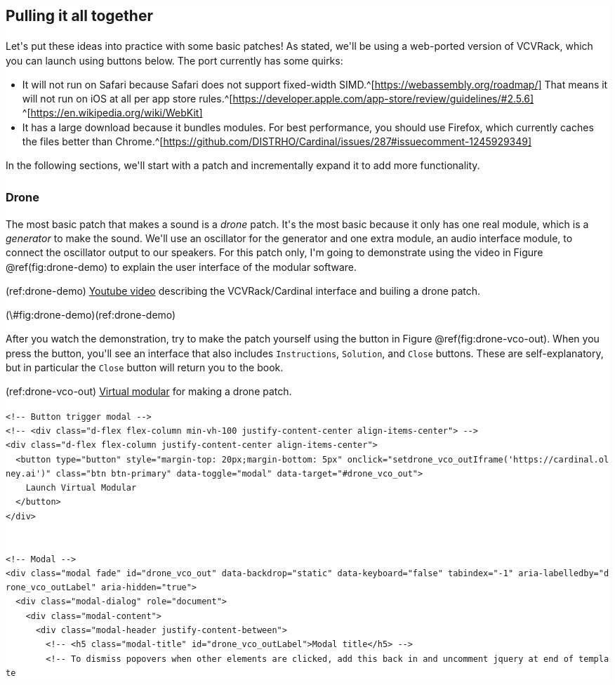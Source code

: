 ## Pulling it all together

Let's put these ideas into practice with some basic patches!
As stated, we'll be using a web-ported version of VCVRack, which you can launch using buttons below.
The port currently has some quirks:

- It will not run on Safari because Safari does not support fixed-width SIMD.^[https://webassembly.org/roadmap/] That means it will not run on iOS at all per app store rules.^[https://developer.apple.com/app-store/review/guidelines/#2.5.6] ^[https://en.wikipedia.org/wiki/WebKit]
- It has a large download because it bundles modules. For best performance, you should use Firefox, which currently caches the files better than Chrome.^[https://github.com/DISTRHO/Cardinal/issues/287#issuecomment-1245929349]

In the following sections, we'll start with a patch and incrementally expand it to add more functionality.

### Drone

The most basic patch that makes a sound is a *drone* patch.
It's the most basic because it only has one real module, which is a *generator* to make the sound.
We'll use an oscillator for the generator and one extra module, an audio interface module, to connect the oscillator output to our speakers.
For this patch only, I'm going to demonstrate using the video in Figure \@ref(fig:drone-demo) to explain the user interface of the modular software.

(ref:drone-demo) [Youtube video](https://www.youtube.com/watch?v=EfIWUOgHmhM) describing the VCVRack/Cardinal interface and builing a drone patch.

<div class="figure">
<iframe src="https://www.youtube.com/embed/EfIWUOgHmhM?start=2" width="672" height="400px" data-external="1"></iframe>
<p class="caption">(\#fig:drone-demo)(ref:drone-demo)</p>
</div>

After you watch the demonstration, try to make the patch yourself using the button in Figure \@ref(fig:drone-vco-out).
When you press the button, you'll see an interface that also includes `Instructions`, `Solution`, and `Close` buttons.
These are self-explanatory, but in particular the `Close` button will return you to the book.

(ref:drone-vco-out) [Virtual modular](https://cardinal.olney.ai) for making a drone patch.



```{=html}
<!-- Button trigger modal -->
<!-- <div class="d-flex flex-column min-vh-100 justify-content-center align-items-center"> -->
<div class="d-flex flex-column justify-content-center align-items-center">
  <button type="button" style="margin-top: 20px;margin-bottom: 5px" onclick="setdrone_vco_outIframe('https://cardinal.olney.ai')" class="btn btn-primary" data-toggle="modal" data-target="#drone_vco_out">
    Launch Virtual Modular
  </button>
</div>


<!-- Modal -->
<div class="modal fade" id="drone_vco_out" data-backdrop="static" data-keyboard="false" tabindex="-1" aria-labelledby="drone_vco_outLabel" aria-hidden="true">
  <div class="modal-dialog" role="document">
    <div class="modal-content">
      <div class="modal-header justify-content-between">
        <!-- <h5 class="modal-title" id="drone_vco_outLabel">Modal title</h5> -->
        <!-- To dismiss popovers when other elements are clicked, add this back in and uncomment jquery at end of template
```